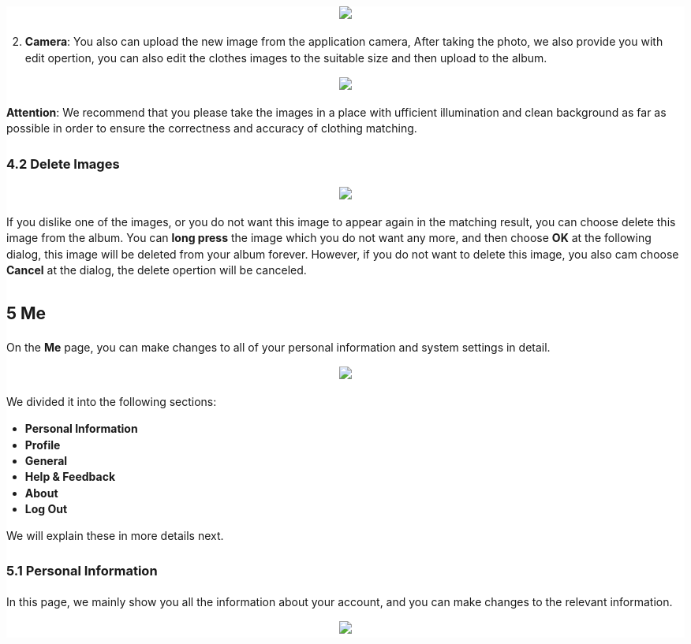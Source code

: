 <p align=center>
<img src="https://github.com/mycloudwear/Android-Part/blob/master/images/%E8%8B%B1%E6%96%87%E7%95%8C%E9%9D%A2/1_%E4%BB%8E%E7%9B%B8%E5%86%8C%E4%B8%AD%E9%80%89%E6%8B%A9.jpg" width="250" />
</p>

2. **Camera**: You also can upload the new image from the application camera, After taking the photo, we also provide you with edit opertion, you can also edit the clothes images to the suitable size and then upload to the album.

<p align=center>
<img src="https://github.com/mycloudwear/Android-Part/blob/master/images/%E8%8B%B1%E6%96%87%E7%95%8C%E9%9D%A2/1_%E6%8B%8D%E4%B8%80%E5%BC%A0.jpg" width="250" />
</p>

**Attention**: We recommend that you please take the images in a place with ufficient illumination and clean background as far as possible in order to ensure the correctness and accuracy of clothing matching.

### 4.2 Delete Images
<p align=center>
<img src="https://github.com/mycloudwear/Android-Part/blob/master/images/%E8%8B%B1%E6%96%87%E7%95%8C%E9%9D%A2/1_%E5%88%A0%E9%99%A4%E7%85%A7%E7%89%87.jpg" width="250" />
</p>

If you dislike one of the images, or you do not want this image to appear again in the matching result, you can choose delete this image from the album. You can **long press** the image which you do not want any more, and then choose **OK** at the following dialog, this image will be deleted from your album forever. However, if you do not want to delete this image, you also cam choose **Cancel** at the dialog, the delete opertion will be canceled. 
## 5 Me
On the **Me** page, you can make changes to all of your personal information and system settings in detail.

<p align=center>
<img src="https://github.com/mycloudwear/Android-Part/blob/master/images/%E8%8B%B1%E6%96%87%E7%95%8C%E9%9D%A2/1_%E8%AE%BE%E7%BD%AE.jpg" width="250" />
</p>

We divided it into the following sections:
* **Personal Information**
* **Profile**
* **General**
* **Help & Feedback**
* **About**
* **Log Out**

We will explain these in more details next.
### 5.1 Personal Information
In this page, we mainly show you all the information about your account, and you can make changes to the relevant information.

<p align=center>
<img src="https://github.com/mycloudwear/Android-Part/blob/master/images/%E8%8B%B1%E6%96%87%E7%95%8C%E9%9D%A2/1_%E4%B8%AA%E4%BA%BA%E4%BF%A1%E6%81%AF.jpg" width="250" />
</p>
